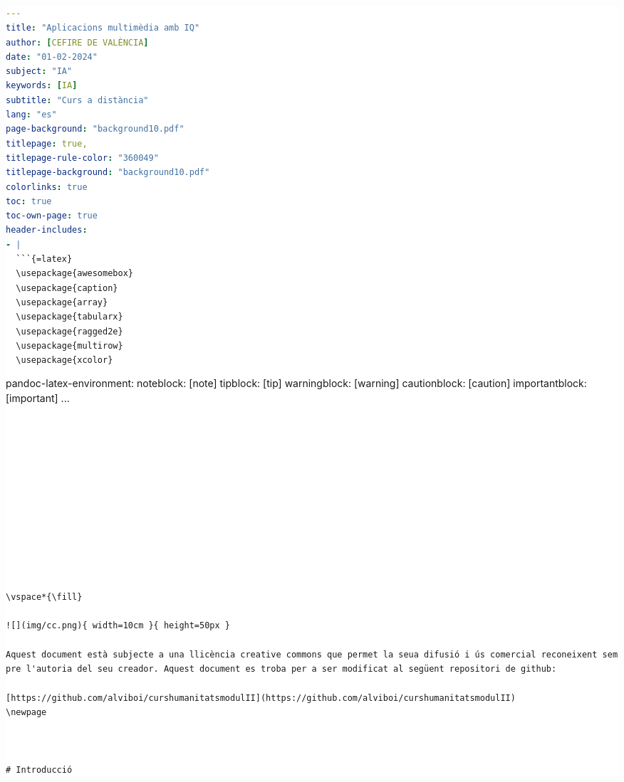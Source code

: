 ```yaml
---
title: "Aplicacions multimèdia amb IQ"
author: [CEFIRE DE VALÈNCIA]
date: "01-02-2024"
subject: "IA"
keywords: [IA]
subtitle: "Curs a distància"
lang: "es"
page-background: "background10.pdf"
titlepage: true,
titlepage-rule-color: "360049"
titlepage-background: "background10.pdf"
colorlinks: true
toc: true
toc-own-page: true
header-includes:
- |
  ```{=latex}
  \usepackage{awesomebox}
  \usepackage{caption}
  \usepackage{array}
  \usepackage{tabularx}
  \usepackage{ragged2e}
  \usepackage{multirow}
  \usepackage{xcolor}

  ```
pandoc-latex-environment:
  noteblock: [note]
  tipblock: [tip]
  warningblock: [warning]
  cautionblock: [caution]
  importantblock: [important]
...
```












\vspace*{\fill}

![](img/cc.png){ width=10cm }{ height=50px }

Aquest document està subjecte a una llicència creative commons que permet la seua difusió i ús comercial reconeixent sempre l'autoria del seu creador. Aquest document es troba per a ser modificat al següent repositori de github:

[https://github.com/alviboi/curshumanitatsmodulII](https://github.com/alviboi/curshumanitatsmodulII)
\newpage



# Introducció

```

[^1]: Quna parlem de gustos parlem de la manera que està entrenada la IA.
[^2]: Una API és una abreviatura de Interfície de Programació d’Aplicacions. És un conjunt de definicions i protocols que s’utilitzen per dissenyar i integrar el programari de les aplicacions
[^3]: https://www.eldebate.com/educacion/20230415/chatgpt-educacion-enemigo-aliado-profesores_106508.html